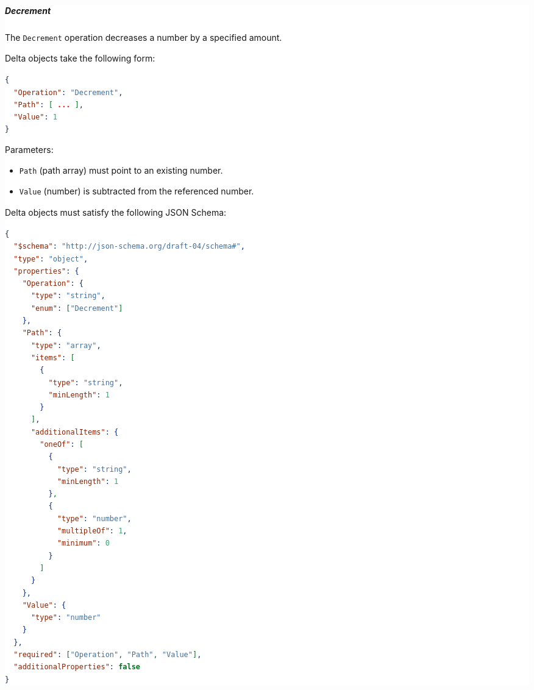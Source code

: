##### Decrement

The `Decrement` operation decreases a number by a specified amount.

Delta objects take the following form:

```json
{
  "Operation": "Decrement",
  "Path": [ ... ],
  "Value": 1
}
```

Parameters:

- `Path` (path array) must point to an existing number.

- `Value` (number) is subtracted from the referenced number.

Delta objects must satisfy the following JSON Schema:

```json
{
  "$schema": "http://json-schema.org/draft-04/schema#",
  "type": "object",
  "properties": {
    "Operation": {
      "type": "string",
      "enum": ["Decrement"]
    },
    "Path": {
      "type": "array",
      "items": [
        {
          "type": "string",
          "minLength": 1
        }
      ],
      "additionalItems": {
        "oneOf": [
          {
            "type": "string",
            "minLength": 1
          },
          {
            "type": "number",
            "multipleOf": 1,
            "minimum": 0
          }
        ]
      }
    },
    "Value": {
      "type": "number"
    }
  },
  "required": ["Operation", "Path", "Value"],
  "additionalProperties": false
}
```
